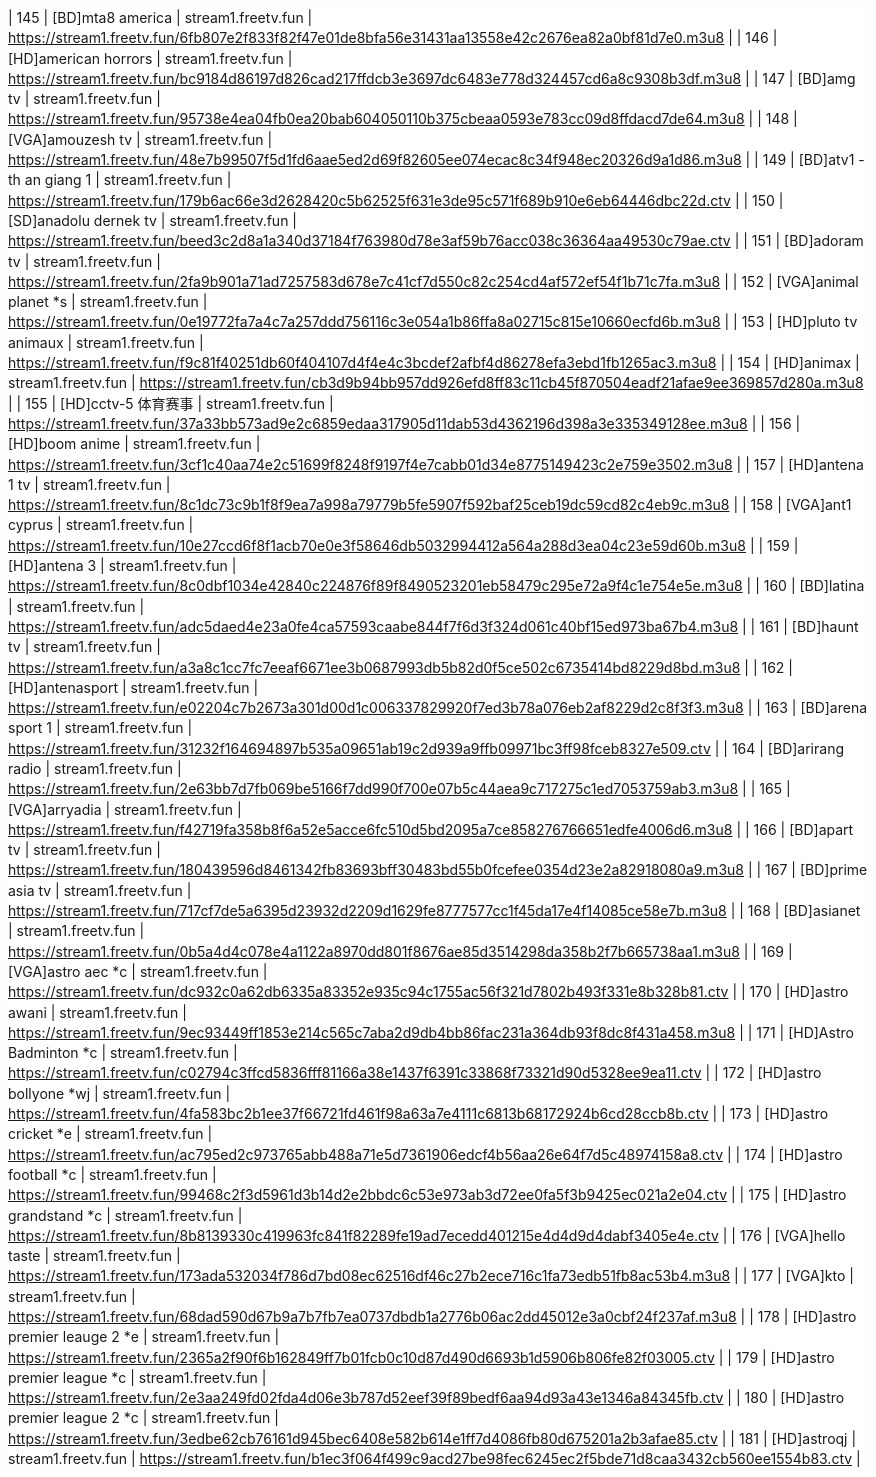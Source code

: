| 145 | [BD]mta8 america | stream1.freetv.fun | <https://stream1.freetv.fun/6fb807e2f833f82f47e01de8bfa56e31431aa13558e42c2676ea82a0bf81d7e0.m3u8> |
| 146 | [HD]american horrors | stream1.freetv.fun | <https://stream1.freetv.fun/bc9184d86197d826cad217ffdcb3e3697dc6483e778d324457cd6a8c9308b3df.m3u8> |
| 147 | [BD]amg tv | stream1.freetv.fun | <https://stream1.freetv.fun/95738e4ea04fb0ea20bab604050110b375cbeaa0593e783cc09d8ffdacd7de64.m3u8> |
| 148 | [VGA]amouzesh tv | stream1.freetv.fun | <https://stream1.freetv.fun/48e7b99507f5d1fd6aae5ed2d69f82605ee074ecac8c34f948ec20326d9a1d86.m3u8> |
| 149 | [BD]atv1 - th an giang 1 | stream1.freetv.fun | <https://stream1.freetv.fun/179b6ac66e3d2628420c5b62525f631e3de95c571f689b910e6eb64446dbc22d.ctv> |
| 150 | [SD]anadolu dernek tv | stream1.freetv.fun | <https://stream1.freetv.fun/beed3c2d8a1a340d37184f763980d78e3af59b76acc038c36364aa49530c79ae.ctv> |
| 151 | [BD]adoram tv | stream1.freetv.fun | <https://stream1.freetv.fun/2fa9b901a71ad7257583d678e7c41cf7d550c82c254cd4af572ef54f1b71c7fa.m3u8> |
| 152 | [VGA]animal planet *s | stream1.freetv.fun | <https://stream1.freetv.fun/0e19772fa7a4c7a257ddd756116c3e054a1b86ffa8a02715c815e10660ecfd6b.m3u8> |
| 153 | [HD]pluto tv animaux | stream1.freetv.fun | <https://stream1.freetv.fun/f9c81f40251db60f404107d4f4e4c3bcdef2afbf4d86278efa3ebd1fb1265ac3.m3u8> |
| 154 | [HD]animax | stream1.freetv.fun | <https://stream1.freetv.fun/cb3d9b94bb957dd926efd8ff83c11cb45f870504eadf21afae9ee369857d280a.m3u8> |
| 155 | [HD]cctv-5 体育赛事 | stream1.freetv.fun | <https://stream1.freetv.fun/37a33bb573ad9e2c6859edaa317905d11dab53d4362196d398a3e335349128ee.m3u8> |
| 156 | [HD]boom anime | stream1.freetv.fun | <https://stream1.freetv.fun/3cf1c40aa74e2c51699f8248f9197f4e7cabb01d34e8775149423c2e759e3502.m3u8> |
| 157 | [HD]antena 1 tv | stream1.freetv.fun | <https://stream1.freetv.fun/8c1dc73c9b1f8f9ea7a998a79779b5fe5907f592baf25ceb19dc59cd82c4eb9c.m3u8> |
| 158 | [VGA]ant1 cyprus | stream1.freetv.fun | <https://stream1.freetv.fun/10e27ccd6f8f1acb70e0e3f58646db5032994412a564a288d3ea04c23e59d60b.m3u8> |
| 159 | [HD]antena 3 | stream1.freetv.fun | <https://stream1.freetv.fun/8c0dbf1034e42840c224876f89f8490523201eb58479c295e72a9f4c1e754e5e.m3u8> |
| 160 | [BD]latina | stream1.freetv.fun | <https://stream1.freetv.fun/adc5daed4e23a0fe4ca57593caabe844f7f6d3f324d061c40bf15ed973ba67b4.m3u8> |
| 161 | [BD]haunt tv | stream1.freetv.fun | <https://stream1.freetv.fun/a3a8c1cc7fc7eeaf6671ee3b0687993db5b82d0f5ce502c6735414bd8229d8bd.m3u8> |
| 162 | [HD]antenasport | stream1.freetv.fun | <https://stream1.freetv.fun/e02204c7b2673a301d00d1c006337829920f7ed3b78a076eb2af8229d2c8f3f3.m3u8> |
| 163 | [BD]arena sport 1 | stream1.freetv.fun | <https://stream1.freetv.fun/31232f164694897b535a09651ab19c2d939a9ffb09971bc3ff98fceb8327e509.ctv> |
| 164 | [BD]arirang radio | stream1.freetv.fun | <https://stream1.freetv.fun/2e63bb7d7fb069be5166f7dd990f700e07b5c44aea9c717275c1ed7053759ab3.m3u8> |
| 165 | [VGA]arryadia | stream1.freetv.fun | <https://stream1.freetv.fun/f42719fa358b8f6a52e5acce6fc510d5bd2095a7ce858276766651edfe4006d6.m3u8> |
| 166 | [BD]apart tv | stream1.freetv.fun | <https://stream1.freetv.fun/180439596d8461342fb83693bff30483bd55b0fcefee0354d23e2a82918080a9.m3u8> |
| 167 | [BD]prime asia tv | stream1.freetv.fun | <https://stream1.freetv.fun/717cf7de5a6395d23932d2209d1629fe8777577cc1f45da17e4f14085ce58e7b.m3u8> |
| 168 | [BD]asianet | stream1.freetv.fun | <https://stream1.freetv.fun/0b5a4d4c078e4a1122a8970dd801f8676ae85d3514298da358b2f7b665738aa1.m3u8> |
| 169 | [VGA]astro aec *c | stream1.freetv.fun | <https://stream1.freetv.fun/dc932c0a62db6335a83352e935c94c1755ac56f321d7802b493f331e8b328b81.ctv> |
| 170 | [HD]astro awani | stream1.freetv.fun | <https://stream1.freetv.fun/9ec93449ff1853e214c565c7aba2d9db4bb86fac231a364db93f8dc8f431a458.m3u8> |
| 171 | [HD]Astro Badminton *c | stream1.freetv.fun | <https://stream1.freetv.fun/c02794c3ffcd5836fff81166a38e1437f6391c33868f73321d90d5328ee9ea11.ctv> |
| 172 | [HD]astro bollyone *wj | stream1.freetv.fun | <https://stream1.freetv.fun/4fa583bc2b1ee37f66721fd461f98a63a7e4111c6813b68172924b6cd28ccb8b.ctv> |
| 173 | [HD]astro cricket *e | stream1.freetv.fun | <https://stream1.freetv.fun/ac795ed2c973765abb488a71e5d7361906edcf4b56aa26e64f7d5c48974158a8.ctv> |
| 174 | [HD]astro football *c | stream1.freetv.fun | <https://stream1.freetv.fun/99468c2f3d5961d3b14d2e2bbdc6c53e973ab3d72ee0fa5f3b9425ec021a2e04.ctv> |
| 175 | [HD]astro grandstand *c | stream1.freetv.fun | <https://stream1.freetv.fun/8b8139330c419963fc841f82289fe19ad7ecedd401215e4d4d9d4dabf3405e4e.ctv> |
| 176 | [VGA]hello taste | stream1.freetv.fun | <https://stream1.freetv.fun/173ada532034f786d7bd08ec62516df46c27b2ece716c1fa73edb51fb8ac53b4.m3u8> |
| 177 | [VGA]kto | stream1.freetv.fun | <https://stream1.freetv.fun/68dad590d67b9a7b7fb7ea0737dbdb1a2776b06ac2dd45012e3a0cbf24f237af.m3u8> |
| 178 | [HD]astro premier leauge 2 *e | stream1.freetv.fun | <https://stream1.freetv.fun/2365a2f90f6b162849ff7b01fcb0c10d87d490d6693b1d5906b806fe82f03005.ctv> |
| 179 | [HD]astro premier league *c | stream1.freetv.fun | <https://stream1.freetv.fun/2e3aa249fd02fda4d06e3b787d52eef39f89bedf6aa94d93a43e1346a84345fb.ctv> |
| 180 | [HD]astro premier league 2 *c | stream1.freetv.fun | <https://stream1.freetv.fun/3edbe62cb76161d945bec6408e582b614e1ff7d4086fb80d675201a2b3afae85.ctv> |
| 181 | [HD]astroqj | stream1.freetv.fun | <https://stream1.freetv.fun/b1ec3f064f499c9acd27be98fec6245ec2f5bde71d8caa3432cb560ee1554b83.ctv> |